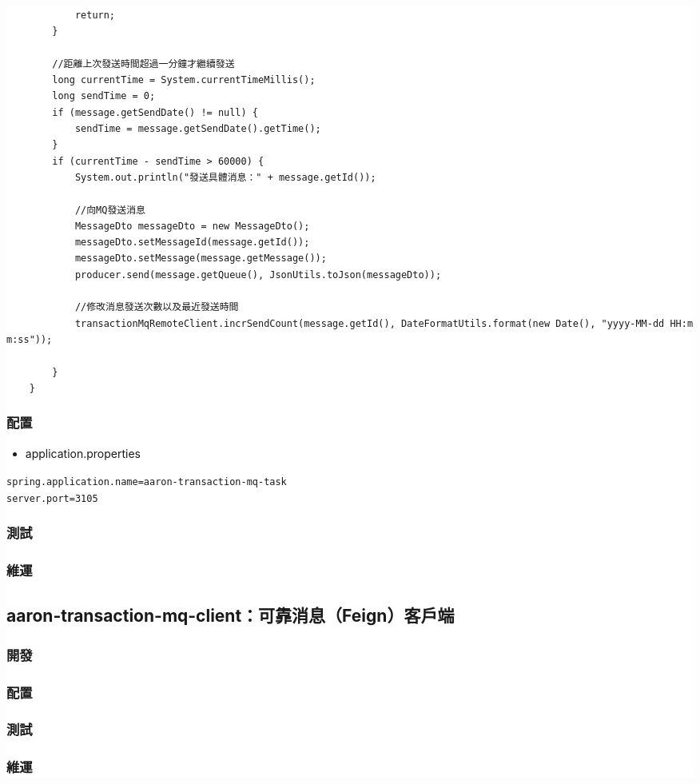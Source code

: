 ```
 			return;
 		}
 		
 		//距離上次發送時間超過一分鐘才繼續發送
 		long currentTime = System.currentTimeMillis();
 		long sendTime = 0;
 		if (message.getSendDate() != null) {
 			sendTime = message.getSendDate().getTime();
 		}
 		if (currentTime - sendTime > 60000) {
 			System.out.println("發送具體消息：" + message.getId());
 			
 			//向MQ發送消息
 			MessageDto messageDto = new MessageDto();
 			messageDto.setMessageId(message.getId());
 			messageDto.setMessage(message.getMessage());
 			producer.send(message.getQueue(), JsonUtils.toJson(messageDto));
 			
 			//修改消息發送次數以及最近發送時間
 			transactionMqRemoteClient.incrSendCount(message.getId(), DateFormatUtils.format(new Date(), "yyyy-MM-dd HH:mm:ss"));
 			
 		}
 	}
```

### 配置
- application.properties
```
spring.application.name=aaron-transaction-mq-task
server.port=3105
```

### 測試


### 維運


## aaron-transaction-mq-client：可靠消息（Feign）客戶端


### 開發


### 配置



### 測試


### 維運



